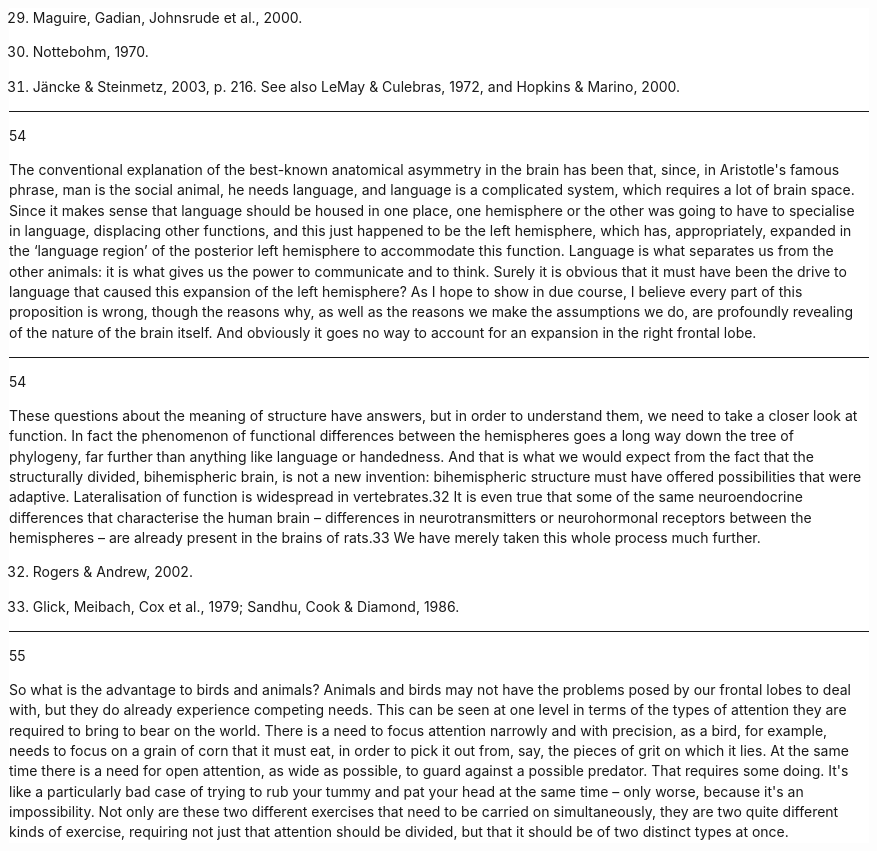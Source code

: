 29. Maguire, Gadian, Johnsrude et al., 2000.

30. Nottebohm, 1970.

31. Jäncke & Steinmetz, 2003, p. 216. See also LeMay & Culebras, 1972, and Hopkins & Marino, 2000.

___


54

The conventional explanation of the best-known anatomical asymmetry in the brain has been that, since, in Aristotle's famous phrase, man is the social animal, he needs language, and language is a complicated system, which requires a lot of brain space. Since it makes sense that language should be housed in one place, one hemisphere or the other was going to have to specialise in language, displacing other functions, and this just happened to be the left hemisphere, which has, appropriately, expanded in the ‘language region’ of the posterior left hemisphere to accommodate this function. Language is what separates us from the other animals: it is what gives us the power to communicate and to think. Surely it is obvious that it must have been the drive to language that caused this expansion of the left hemisphere? As I hope to show in due course, I believe every part of this proposition is wrong, though the reasons why, as well as the reasons we make the assumptions we do, are profoundly revealing of the nature of the brain itself. And obviously it goes no way to account for an expansion in the right frontal lobe.

___

54

These questions about the meaning of structure have answers, but in order to understand them, we need to take a closer look at function. In fact the phenomenon of functional differences between the hemispheres goes a long way down the tree of phylogeny, far further than anything like language or handedness. And that is what we would expect from the fact that the structurally divided, bihemispheric brain, is not a new invention: bihemispheric structure must have offered possibilities that were adaptive. Lateralisation of function is widespread in vertebrates.32 It is even true that some of the same neuroendocrine differences that characterise the human brain – differences in neurotransmitters or neurohormonal receptors between the hemispheres – are already present in the brains of rats.33 We have merely taken this whole process much further.

32. Rogers & Andrew, 2002.

33. Glick, Meibach, Cox et al., 1979; Sandhu, Cook & Diamond, 1986.

___

55

So what is the advantage to birds and animals? Animals and birds may not have the problems posed by our frontal lobes to deal with, but they do already experience competing needs. This can be seen at one level in terms of the types of attention they are required to bring to bear on the world. There is a need to focus attention narrowly and with precision, as a bird, for example, needs to focus on a grain of corn that it must eat, in order to pick it out from, say, the pieces of grit on which it lies. At the same time there is a need for open attention, as wide as possible, to guard against a possible predator. That requires some doing. It's like a particularly bad case of trying to rub your tummy and pat your head at the same time – only worse, because it's an impossibility. Not only are these two different exercises that need to be carried on simultaneously, they are two quite different kinds of exercise, requiring not just that attention should be divided, but that it should be of two distinct types at once.
